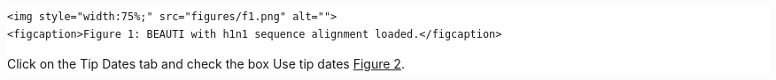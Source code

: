 	<img style="width:75%;" src="figures/f1.png" alt="">
	<figcaption>Figure 1: BEAUTI with h1n1 sequence alignment loaded.</figcaption>
</figure>


Click on the Tip Dates tab and check the box Use tip dates [Figure 2](#fig2:f2).

<figure>
	<a id="fig:f2"></a>